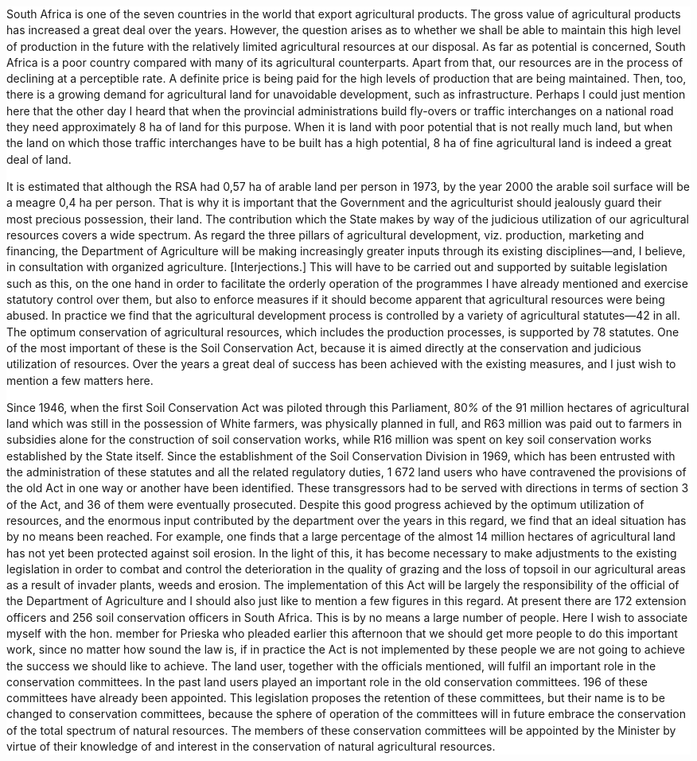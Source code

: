 <p>South Africa is one of the seven countries in the world that export agricultural products. The gross value of agricultural products has increased a great deal over the years. However, the question arises as to whether we shall be able to maintain this high level of production in the future with the relatively limited agricultural resources at our disposal. As far as potential is concerned, South Africa is a poor country compared with many of its agricultural counterparts. Apart from that, our resources are in the process of declining at a perceptible rate. A definite price is being paid for the high levels of production that are being maintained. Then, too, there is a growing demand for agricultural land for unavoidable development, such as infrastructure. Perhaps I could just mention here that the other day I heard that when the provincial administrations build fly-overs or traffic interchanges on a national road they need approximately 8 ha of land for this purpose. When it is land with poor potential that is not really much land, but when the land on which those traffic interchanges have to be built has a high potential, 8 ha of fine agricultural land is indeed a great deal of land.</p>

<p>It is estimated that although the RSA had 0,57 ha of arable land per person in 1973, by the year 2000 the arable soil surface will be a meagre 0,4 ha per person. That is why it is important that the Government and the agriculturist should jealously guard their most precious possession, their land. The contribution which the State makes by way of the judicious utilization of our agricultural resources covers a wide spectrum. As regard the three pillars of agricultural development, viz. production, marketing and financing, the Department of Agriculture will be making increasingly greater inputs through its existing disciplines&#x2014;and, I believe, in consultation with organized agriculture. [Interjections.] This will have to be carried out and supported by suitable legislation such as this, on the one hand in order to facilitate the orderly operation of the programmes I have already mentioned and exercise statutory control over them, but also to enforce measures if it should become apparent that agricultural resources were being abused. In practice we find that the agricultural development process is controlled by a variety of agricultural statutes&#x2014;42 in all. The optimum conservation of agricultural resources, which includes the production processes, is supported by 78 statutes. One of the most important of these is the Soil Conservation Act, because it is aimed directly at the conservation and judicious utilization of resources. <span class="col_4827-4828" refersTo="page_0698"/>Over the years a great deal of success has been achieved with the existing measures, and I just wish to mention a few matters here.</p>

<p>Since 1946, when the first Soil Conservation Act was piloted through this Parliament, 80<i>%</i> of the 91 million hectares of agricultural land which was still in the possession of White farmers, was physically planned in full, and R63 million was paid out to farmers in subsidies alone for the construction of soil conservation works, while R16 million was spent on key soil conservation works established by the State itself. Since the establishment of the Soil Conservation Division in 1969, which has been entrusted with the administration of these statutes and all the related regulatory duties, 1 672 land users who have contravened the provisions of the old Act in one way or another have been identified. These transgressors had to be served with directions in terms of section 3 of the Act, and 36 of them were eventually prosecuted. Despite this good progress achieved by the optimum utilization of resources, and the enormous input contributed by the department over the years in this regard, we find that an ideal situation has by no means been reached. For example, one finds that a large percentage of the almost 14 million hectares of agricultural land has not yet been protected against soil erosion. In the light of this, it has become necessary to make adjustments to the existing legislation in order to combat and control the deterioration in the quality of grazing and the loss of topsoil in our agricultural areas as a result of invader plants, weeds and erosion. The implementation of this Act will be largely the responsibility of the official of the Department of Agriculture and I should also just like to mention a few figures in this regard. At present there are 172 extension officers and 256 soil conservation officers in South Africa. This is by no means a large number of people. Here I wish to associate myself with the hon. member for Prieska who pleaded earlier this afternoon that we should get more people to do this important work, since no matter how sound the law is, if in practice the Act is not implemented by these people we are not going to achieve the success we should like to achieve. The land user, together with the officials mentioned, will fulfil an important role in the conservation committees. In the past land users played an important role in the old conservation committees. 196 of these committees have already been appointed. This legislation proposes the retention of these committees, but their name is to be changed to conservation committees, because the sphere of operation of the committees will in future embrace the conservation of the total spectrum of natural resources. The members of these conservation committees will be appointed by the Minister by virtue of their knowledge of and interest in the conservation of natural agricultural resources.</p>
